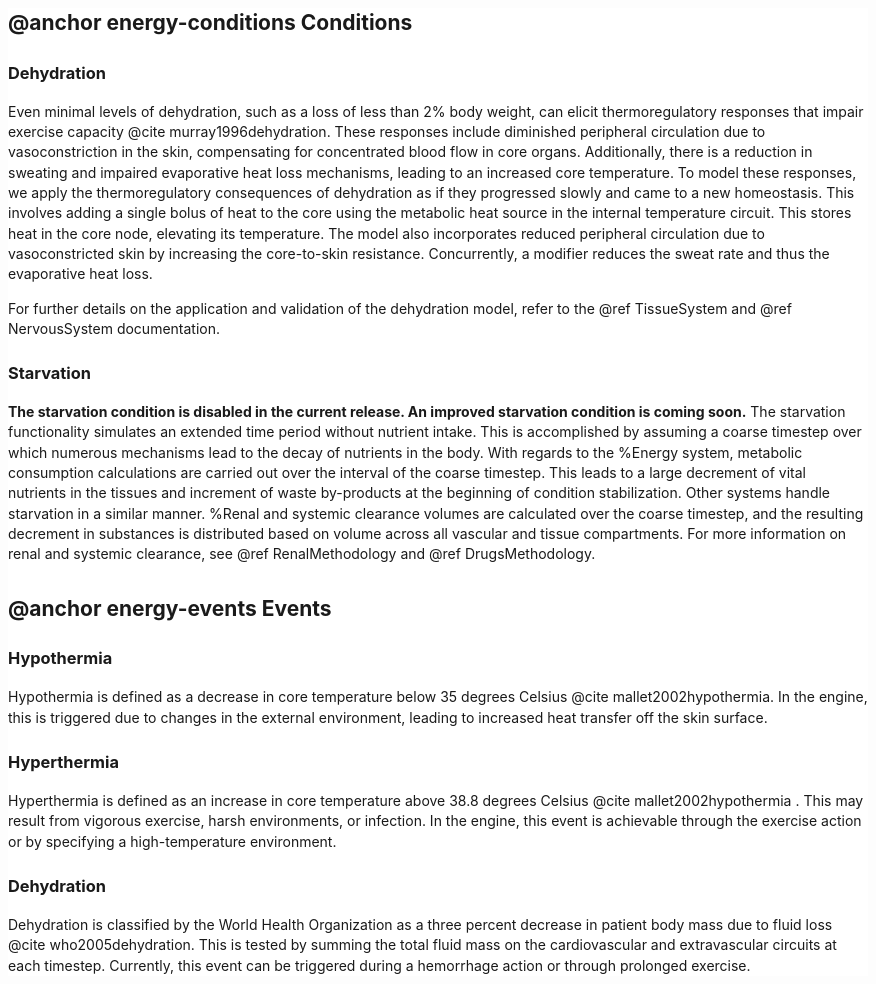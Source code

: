 @anchor energy-conditions
Conditions
----------

### Dehydration

Even minimal levels of dehydration, such as a loss of less than 2% body weight, can elicit thermoregulatory responses that impair exercise capacity @cite murray1996dehydration. These responses include diminished peripheral circulation due to vasoconstriction in the skin, compensating for concentrated blood flow in core organs. Additionally, there is a reduction in sweating and impaired evaporative heat loss mechanisms, leading to an increased core temperature. To model these responses, we apply the thermoregulatory consequences of dehydration as if they progressed slowly and came to a new homeostasis. This involves adding a single bolus of heat to the core using the metabolic heat source in the internal temperature circuit. This stores heat in the core node, elevating its temperature. The model also incorporates reduced peripheral circulation due to vasoconstricted skin by increasing the core-to-skin resistance. Concurrently, a modifier reduces the sweat rate and thus the evaporative heat loss.

For further details on the application and validation of the dehydration model, refer to the @ref TissueSystem and @ref NervousSystem documentation.


### Starvation
**The starvation condition is disabled in the current release. An improved starvation condition is coming soon.**
The starvation functionality simulates an extended time period without nutrient intake. This is accomplished by assuming a coarse timestep over which numerous mechanisms lead to the decay of nutrients in the body. With regards to the %Energy system, metabolic consumption calculations are carried out over the interval of the coarse timestep. This leads to a large decrement of vital nutrients in the tissues and increment of waste by-products at the beginning of condition stabilization. Other systems handle starvation in a similar manner. %Renal and systemic clearance volumes are calculated over the coarse timestep, and the resulting decrement in substances is distributed based on volume across all vascular and tissue compartments. For more information on renal and systemic clearance, see @ref RenalMethodology and @ref DrugsMethodology.

@anchor energy-events
Events
------
### Hypothermia
Hypothermia is defined as a decrease in core temperature below 35 degrees Celsius @cite mallet2002hypothermia. In the engine, this is triggered due to changes in the external environment, leading to increased heat transfer off the skin surface.

### Hyperthermia
Hyperthermia is defined as an increase in core temperature above 38.8 degrees Celsius @cite mallet2002hypothermia . This may result from vigorous exercise, harsh environments, or infection. In the engine, this event is achievable through the exercise action or by specifying a high-temperature environment.

### Dehydration
Dehydration is classified by the World Health Organization as a three percent decrease in patient body mass due to fluid loss @cite who2005dehydration. This is tested by summing the total fluid mass on the cardiovascular and extravascular circuits at each timestep. Currently, this event can be triggered during a hemorrhage action or through prolonged exercise.
